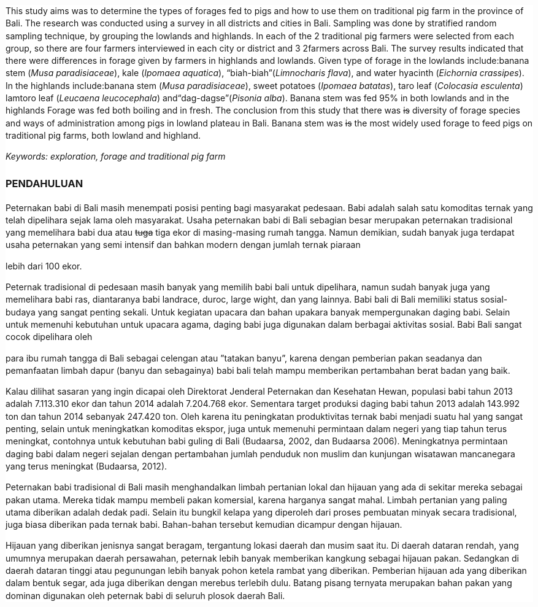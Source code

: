 <p><span class="font9">This study aims was to determine the types of forages fed to pigs and how to use them on traditional pig farm in the province of Bali. The research was conducted using a survey in all districts and cities in Bali. Sampling was done by stratified random sampling technique, by grouping the lowlands and highlands. In each of the 2 traditional pig farmers were selected from each group, so there are four farmers interviewed in each city or district and 3 2farmers across Bali. The survey results indicated that there were differences in forage given by farmers in highlands and lowlands. Given type of forage in the lowlands include:banana stem (</span><span class="font9" style="font-style:italic;">Musa paradisiaceae</span><span class="font9">), kale (</span><span class="font9" style="font-style:italic;">Ipomaea aquatica</span><span class="font9">), “biah-biah”(</span><span class="font9" style="font-style:italic;">Limnocharis flava</span><span class="font9">), and water hyacinth (</span><span class="font9" style="font-style:italic;">Eichornia crassipes</span><span class="font9">). In the highlands include:banana stem (</span><span class="font9" style="font-style:italic;">Musa paradisiaceae</span><span class="font9">), sweet potatoes (</span><span class="font9" style="font-style:italic;">Ipomaea batatas</span><span class="font9">), taro leaf (</span><span class="font9" style="font-style:italic;">Colocasia esculenta</span><span class="font9">) lamtoro leaf (</span><span class="font9" style="font-style:italic;">Leucaena leucocephala</span><span class="font9">) and“dag-dagse”(</span><span class="font9" style="font-style:italic;">Pisonia alba</span><span class="font9">). Banana stem was fed 95% in both lowlands and in the highlands Forage was fed both boiling and in fresh. The conclusion from this study that there was </span><span class="font9" style="text-decoration:line-through;">is</span><span class="font9"> diversity of forage species and ways of administration among pigs in lowland plateau in Bali. Banana stem was </span><span class="font9" style="text-decoration:line-through;">is</span><span class="font9"> the most widely used forage to feed pigs on traditional pig farms, both lowland and highland.</span></p>
<p><span class="font9" style="font-style:italic;">Keywords: exploration, forage and traditional pig farm</span></p>
<h3><a name="bookmark8"></a><span class="font9" style="font-weight:bold;"><a name="bookmark9"></a>PENDAHULUAN</span></h3>
<p><span class="font9">Peternakan babi di Bali masih menempati posisi penting bagi masyarakat pedesaan. Babi adalah salah satu komoditas ternak yang telah dipelihara sejak lama oleh masyarakat. Usaha peternakan babi di Bali sebagian besar merupakan peternakan tradisional yang memelihara babi dua atau </span><span class="font9" style="text-decoration:line-through;">tuga</span><span class="font9"> tiga ekor di masing-masing rumah tangga. Namun demikian, sudah banyak juga terdapat usaha peternakan yang semi intensif dan bahkan modern dengan jumlah ternak piaraan</span></p>
<p><span class="font9">lebih dari 100 ekor.</span></p>
<p><span class="font9">Peternak tradisional di pedesaan masih banyak yang memilih babi bali untuk dipelihara, namun sudah banyak juga yang memelihara babi ras, diantaranya babi landrace, duroc, large wight, dan yang lainnya. Babi bali di Bali memiliki status sosial-budaya yang sangat penting sekali. Untuk kegiatan upacara dan bahan upakara banyak mempergunakan daging babi. Selain untuk memenuhi kebutuhan untuk upacara agama, daging babi juga digunakan dalam berbagai aktivitas sosial. Babi Bali sangat cocok dipelihara oleh</span></p>
<p><span class="font9">para ibu rumah tangga di Bali sebagai celengan atau ”tatakan banyu”, karena dengan pemberian pakan seadanya dan pemanfaatan limbah dapur (banyu dan sebagainya) babi bali telah mampu memberikan pertambahan berat badan yang baik.</span></p>
<p><span class="font9">Kalau dilihat sasaran yang ingin dicapai oleh Direktorat Jenderal Peternakan dan Kesehatan Hewan, populasi babi tahun 2013 adalah 7.113.310 ekor dan tahun 2014 adalah 7.204.768 ekor. Sementara target produksi daging babi tahun 2013 adalah 143.992 ton dan tahun 2014 sebanyak 247.420 ton. Oleh karena itu peningkatan produktivitas ternak babi menjadi suatu hal yang sangat penting, selain untuk meningkatkan komoditas ekspor, juga untuk memenuhi permintaan dalam negeri yang tiap tahun terus meningkat, contohnya untuk kebutuhan babi guling di Bali (Budaarsa, 2002, dan Budaarsa 2006). Meningkatnya permintaan daging babi dalam negeri sejalan dengan pertambahan jumlah penduduk non muslim dan kunjungan wisatawan mancanegara yang terus meningkat (Budaarsa, 2012).</span></p>
<p><span class="font9">Peternakan babi tradisional di Bali masih menghandalkan limbah pertanian lokal dan hijauan yang ada di sekitar mereka sebagai pakan utama. Mereka tidak mampu membeli pakan komersial, karena harganya sangat mahal. Limbah pertanian yang paling utama diberikan adalah dedak padi. Selain itu bungkil kelapa yang diperoleh dari proses pembuatan minyak secara tradisional, juga biasa diberikan pada ternak babi. Bahan-bahan tersebut kemudian dicampur dengan hijauan.</span></p>
<p><span class="font9">Hijauan yang diberikan jenisnya sangat beragam, tergantung lokasi daerah dan musim saat itu. Di daerah dataran rendah, yang umumnya merupakan daerah persawahan, peternak lebih banyak memberikan kangkung sebagai hijauan pakan. Sedangkan di daerah dataran tinggi atau pegunungan lebih banyak pohon ketela rambat yang diberikan. Pemberian hijauan ada yang diberikan dalam bentuk segar, ada juga diberikan dengan merebus terlebih dulu. Batang pisang ternyata merupakan bahan pakan yang dominan digunakan oleh peternak babi di seluruh plosok daerah Bali.</span></p>